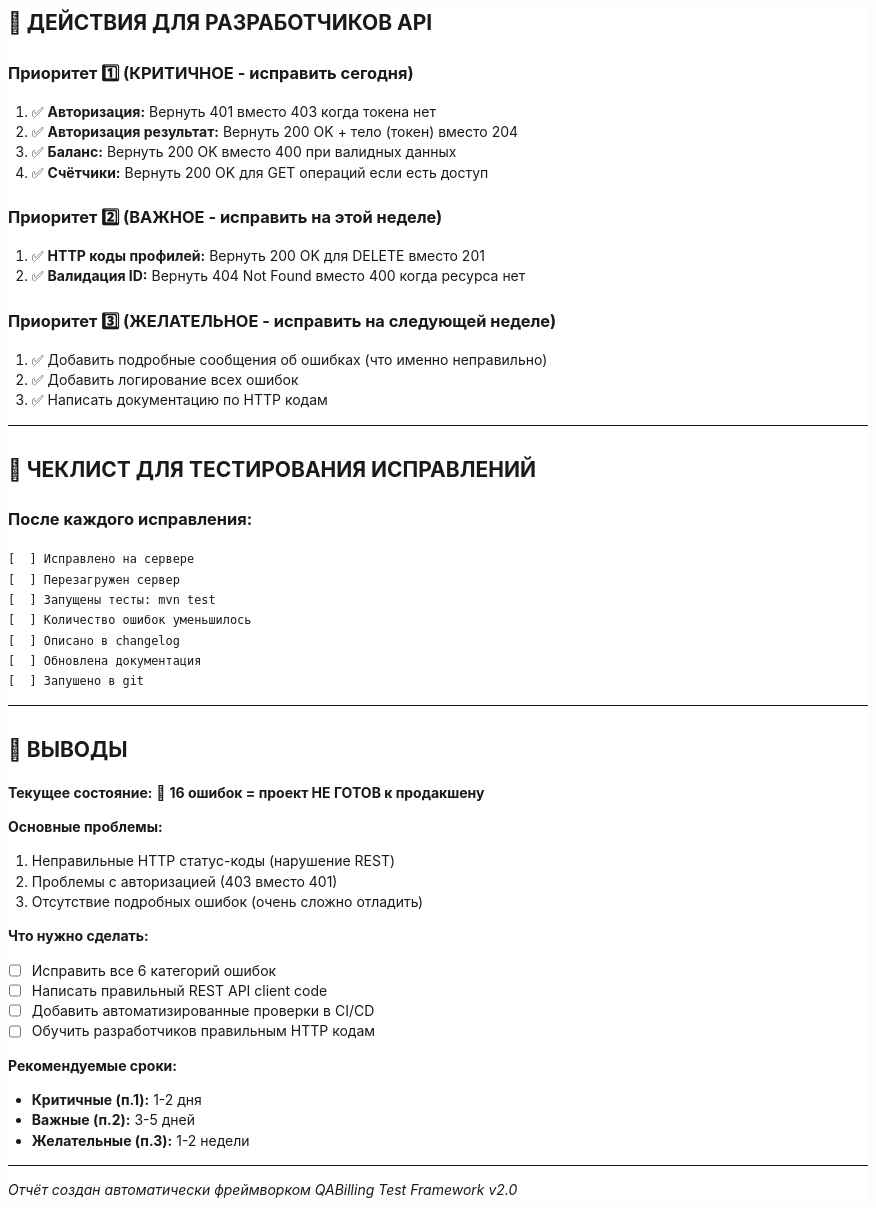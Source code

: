 
## 🔧 ДЕЙСТВИЯ ДЛЯ РАЗРАБОТЧИКОВ API

### Приоритет 1️⃣ (КРИТИЧНОЕ - исправить сегодня)
1. ✅ **Авторизация:** Вернуть 401 вместо 403 когда токена нет
2. ✅ **Авторизация результат:** Вернуть 200 OK + тело (токен) вместо 204
3. ✅ **Баланс:** Вернуть 200 OK вместо 400 при валидных данных
4. ✅ **Счётчики:** Вернуть 200 OK для GET операций если есть доступ

### Приоритет 2️⃣ (ВАЖНОЕ - исправить на этой неделе)
1. ✅ **HTTP коды профилей:** Вернуть 200 OK для DELETE вместо 201
2. ✅ **Валидация ID:** Вернуть 404 Not Found вместо 400 когда ресурса нет

### Приоритет 3️⃣ (ЖЕЛАТЕЛЬНОЕ - исправить на следующей неделе)
1. ✅ Добавить подробные сообщения об ошибках (что именно неправильно)
2. ✅ Добавить логирование всех ошибок
3. ✅ Написать документацию по HTTP кодам

---

## 📝 ЧЕКЛИСТ ДЛЯ ТЕСТИРОВАНИЯ ИСПРАВЛЕНИЙ

### После каждого исправления:
```
[  ] Исправлено на сервере
[  ] Перезагружен сервер
[  ] Запущены тесты: mvn test
[  ] Количество ошибок уменьшилось
[  ] Описано в changelog
[  ] Обновлена документация
[  ] Запушено в git
```

---

## 📌 ВЫВОДЫ

**Текущее состояние:** 🔴 **16 ошибок = проект НЕ ГОТОВ к продакшену**

**Основные проблемы:**
1. Неправильные HTTP статус-коды (нарушение REST)
2. Проблемы с авторизацией (403 вместо 401)
3. Отсутствие подробных ошибок (очень сложно отладить)

**Что нужно сделать:**
- [ ] Исправить все 6 категорий ошибок
- [ ] Написать правильный REST API client code
- [ ] Добавить автоматизированные проверки в CI/CD
- [ ] Обучить разработчиков правильным HTTP кодам

**Рекомендуемые сроки:**
- **Критичные (п.1):** 1-2 дня
- **Важные (п.2):** 3-5 дней
- **Желательные (п.3):** 1-2 недели

---

*Отчёт создан автоматически фреймворком QABilling Test Framework v2.0*
